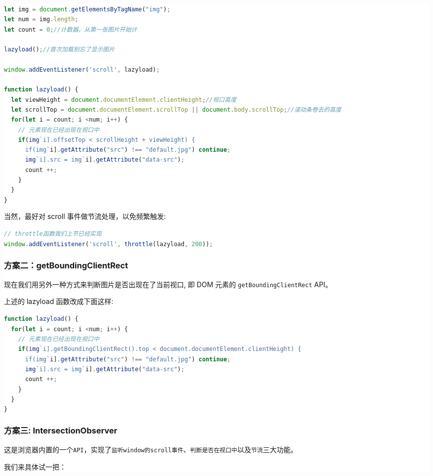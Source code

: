 ```js
let img = document.getElementsByTagName("img");
let num = img.length;
let count = 0;//计数器，从第一张图片开始计

lazyload();//首次加载别忘了显示图片

window.addEventListener('scroll', lazyload);

function lazyload() {
  let viewHeight = document.documentElement.clientHeight;//视口高度
  let scrollTop = document.documentElement.scrollTop || document.body.scrollTop;//滚动条卷去的高度
  for(let i = count; i <num; i++) {
    // 元素现在已经出现在视口中
    if(img`i].offsetTop < scrollHeight + viewHeight) {
      if(img`i].getAttribute("src") !== "default.jpg") continue;
      img`i].src = img`i].getAttribute("data-src");
      count ++;
    }
  }
}
```

当然，最好对 scroll 事件做节流处理，以免频繁触发:

```js
// throttle函数我们上节已经实现
window.addEventListener('scroll', throttle(lazyload, 200));
```

### 方案二：getBoundingClientRect

现在我们用另外一种方式来判断图片是否出现在了当前视口, 即 DOM 元素的 `getBoundingClientRect` API。

上述的 lazyload 函数改成下面这样:

```js
function lazyload() {
  for(let i = count; i <num; i++) {
    // 元素现在已经出现在视口中
    if(img`i].getBoundingClientRect().top < document.documentElement.clientHeight) {
      if(img`i].getAttribute("src") !== "default.jpg") continue;
      img`i].src = img`i].getAttribute("data-src");
      count ++;
    }
  }
}
```

### 方案三: IntersectionObserver

这是浏览器内置的一个`API`，实现了`监听window的scroll事件`、`判断是否在视口中`以及`节流`三大功能。

我们来具体试一把：
